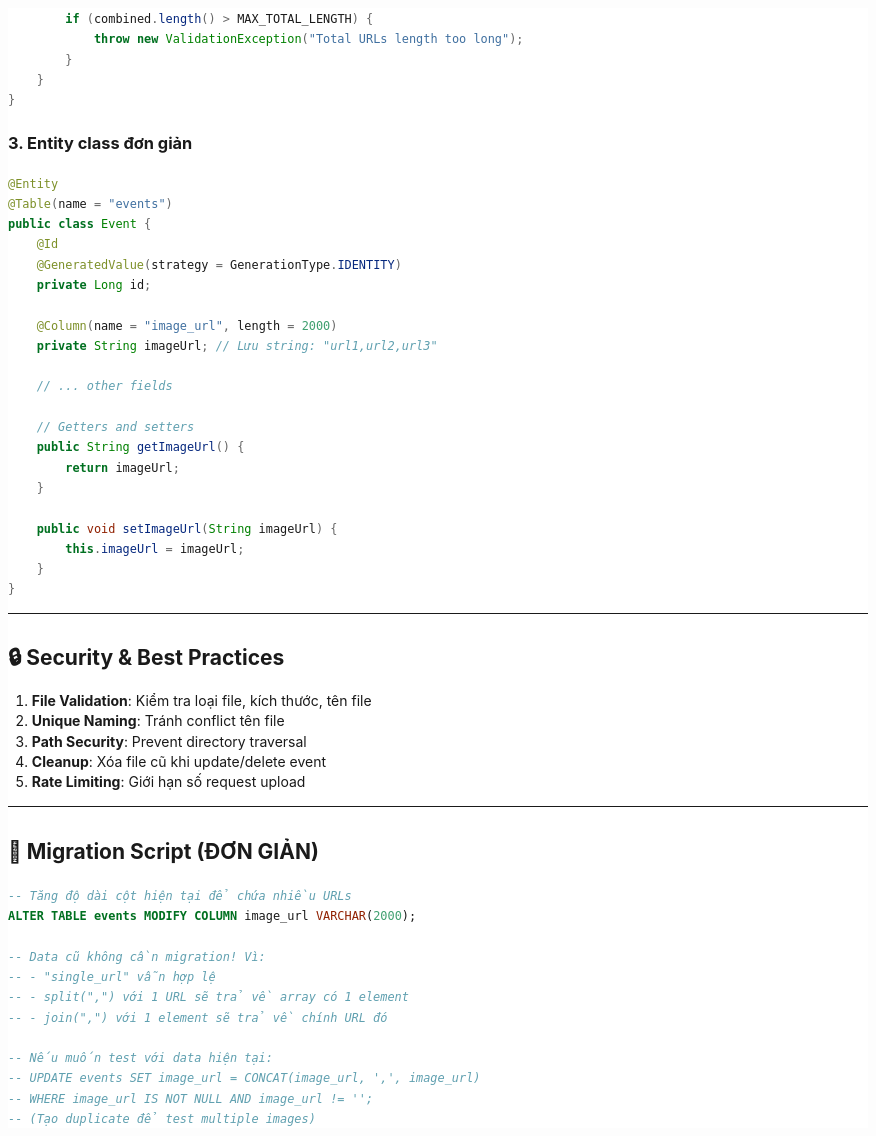 ```java
        if (combined.length() > MAX_TOTAL_LENGTH) {
            throw new ValidationException("Total URLs length too long");
        }
    }
}
```

### 3. Entity class đơn giản
```java
@Entity
@Table(name = "events")
public class Event {
    @Id
    @GeneratedValue(strategy = GenerationType.IDENTITY)
    private Long id;
    
    @Column(name = "image_url", length = 2000)
    private String imageUrl; // Lưu string: "url1,url2,url3"
    
    // ... other fields
    
    // Getters and setters
    public String getImageUrl() {
        return imageUrl;
    }
    
    public void setImageUrl(String imageUrl) {
        this.imageUrl = imageUrl;
    }
}
```

---

## 🔒 Security & Best Practices

1. **File Validation**: Kiểm tra loại file, kích thước, tên file
2. **Unique Naming**: Tránh conflict tên file
3. **Path Security**: Prevent directory traversal
4. **Cleanup**: Xóa file cũ khi update/delete event
5. **Rate Limiting**: Giới hạn số request upload

---

## 🚀 Migration Script (ĐƠN GIẢN)

```sql
-- Tăng độ dài cột hiện tại để chứa nhiều URLs
ALTER TABLE events MODIFY COLUMN image_url VARCHAR(2000);

-- Data cũ không cần migration! Vì:
-- - "single_url" vẫn hợp lệ 
-- - split(",") với 1 URL sẽ trả về array có 1 element
-- - join(",") với 1 element sẽ trả về chính URL đó

-- Nếu muốn test với data hiện tại:
-- UPDATE events SET image_url = CONCAT(image_url, ',', image_url) 
-- WHERE image_url IS NOT NULL AND image_url != '';
-- (Tạo duplicate để test multiple images)
```

